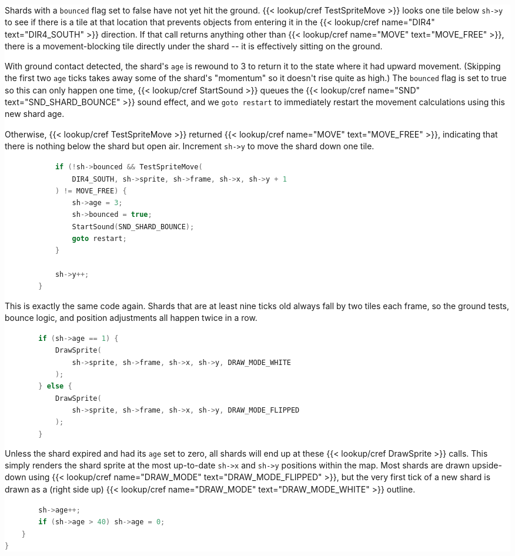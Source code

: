 Shards with a `bounced` flag set to false have not yet hit the ground. {{< lookup/cref TestSpriteMove >}} looks one tile below `sh->y` to see if there is a tile at that location that prevents objects from entering it in the {{< lookup/cref name="DIR4" text="DIR4_SOUTH" >}} direction. If that call returns anything other than {{< lookup/cref name="MOVE" text="MOVE_FREE" >}}, there is a movement-blocking tile directly under the shard -- it is effectively sitting on the ground.

With ground contact detected, the shard's `age` is rewound to 3 to return it to the state where it had upward movement. (Skipping the first two `age` ticks takes away some of the shard's "momentum" so it doesn't rise quite as high.) The `bounced` flag is set to true so this can only happen one time, {{< lookup/cref StartSound >}} queues the {{< lookup/cref name="SND" text="SND_SHARD_BOUNCE" >}} sound effect, and we `goto restart` to immediately restart the movement calculations using this new shard age.

Otherwise, {{< lookup/cref TestSpriteMove >}} returned {{< lookup/cref name="MOVE" text="MOVE_FREE" >}}, indicating that there is nothing below the shard but open air. Increment `sh->y` to move the shard down one tile.

```c
            if (!sh->bounced && TestSpriteMove(
                DIR4_SOUTH, sh->sprite, sh->frame, sh->x, sh->y + 1
            ) != MOVE_FREE) {
                sh->age = 3;
                sh->bounced = true;
                StartSound(SND_SHARD_BOUNCE);
                goto restart;
            }

            sh->y++;
        }
```

This is exactly the same code again. Shards that are at least nine ticks old always fall by two tiles each frame, so the ground tests, bounce logic, and position adjustments all happen twice in a row.

```c
        if (sh->age == 1) {
            DrawSprite(
                sh->sprite, sh->frame, sh->x, sh->y, DRAW_MODE_WHITE
            );
        } else {
            DrawSprite(
                sh->sprite, sh->frame, sh->x, sh->y, DRAW_MODE_FLIPPED
            );
        }
```

Unless the shard expired and had its `age` set to zero, all shards will end up at these {{< lookup/cref DrawSprite >}} calls. This simply renders the shard sprite at the most up-to-date `sh->x` and `sh->y` positions within the map. Most shards are drawn upside-down using {{< lookup/cref name="DRAW_MODE" text="DRAW_MODE_FLIPPED" >}}, but the very first tick of a new shard is drawn as a (right side up) {{< lookup/cref name="DRAW_MODE" text="DRAW_MODE_WHITE" >}} outline.

```c
        sh->age++;
        if (sh->age > 40) sh->age = 0;
    }
}
```

